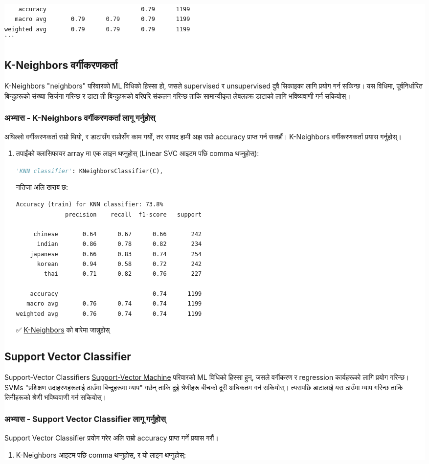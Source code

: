         accuracy                           0.79      1199
       macro avg       0.79      0.79      0.79      1199
    weighted avg       0.79      0.79      0.79      1199
    ```

## K-Neighbors वर्गीकरणकर्ता

K-Neighbors "neighbors" परिवारको ML विधिको हिस्सा हो, जसले supervised र unsupervised दुवै सिकाइका लागि प्रयोग गर्न सकिन्छ। यस विधिमा, पूर्वनिर्धारित बिन्दुहरूको संख्या सिर्जना गरिन्छ र डाटा ती बिन्दुहरूको वरिपरि संकलन गरिन्छ ताकि सामान्यीकृत लेबलहरू डाटाको लागि भविष्यवाणी गर्न सकियोस्।

### अभ्यास - K-Neighbors वर्गीकरणकर्ता लागू गर्नुहोस्

अघिल्लो वर्गीकरणकर्ता राम्रो थियो, र डाटासँग राम्रोसँग काम गर्यो, तर सायद हामी अझ राम्रो accuracy प्राप्त गर्न सक्छौं। K-Neighbors वर्गीकरणकर्ता प्रयास गर्नुहोस्।

1. तपाईंको क्लासिफायर array मा एक लाइन थप्नुहोस् (Linear SVC आइटम पछि comma थप्नुहोस्):

    ```python
    'KNN classifier': KNeighborsClassifier(C),
    ```

    नतिजा अलि खराब छ:

    ```output
    Accuracy (train) for KNN classifier: 73.8% 
                  precision    recall  f1-score   support
    
         chinese       0.64      0.67      0.66       242
          indian       0.86      0.78      0.82       234
        japanese       0.66      0.83      0.74       254
          korean       0.94      0.58      0.72       242
            thai       0.71      0.82      0.76       227
    
        accuracy                           0.74      1199
       macro avg       0.76      0.74      0.74      1199
    weighted avg       0.76      0.74      0.74      1199
    ```

    ✅ [K-Neighbors](https://scikit-learn.org/stable/modules/neighbors.html#neighbors) को बारेमा जान्नुहोस्

## Support Vector Classifier

Support-Vector Classifiers [Support-Vector Machine](https://wikipedia.org/wiki/Support-vector_machine) परिवारको ML विधिको हिस्सा हुन्, जसले वर्गीकरण र regression कार्यहरूको लागि प्रयोग गरिन्छ। SVMs "प्रशिक्षण उदाहरणहरूलाई ठाउँमा बिन्दुहरूमा म्याप" गर्छन् ताकि दुई श्रेणीहरू बीचको दूरी अधिकतम गर्न सकियोस्। त्यसपछि डाटालाई यस ठाउँमा म्याप गरिन्छ ताकि तिनीहरूको श्रेणी भविष्यवाणी गर्न सकियोस्।

### अभ्यास - Support Vector Classifier लागू गर्नुहोस्

Support Vector Classifier प्रयोग गरेर अलि राम्रो accuracy प्राप्त गर्ने प्रयास गरौं।

1. K-Neighbors आइटम पछि comma थप्नुहोस्, र यो लाइन थप्नुहोस्:
